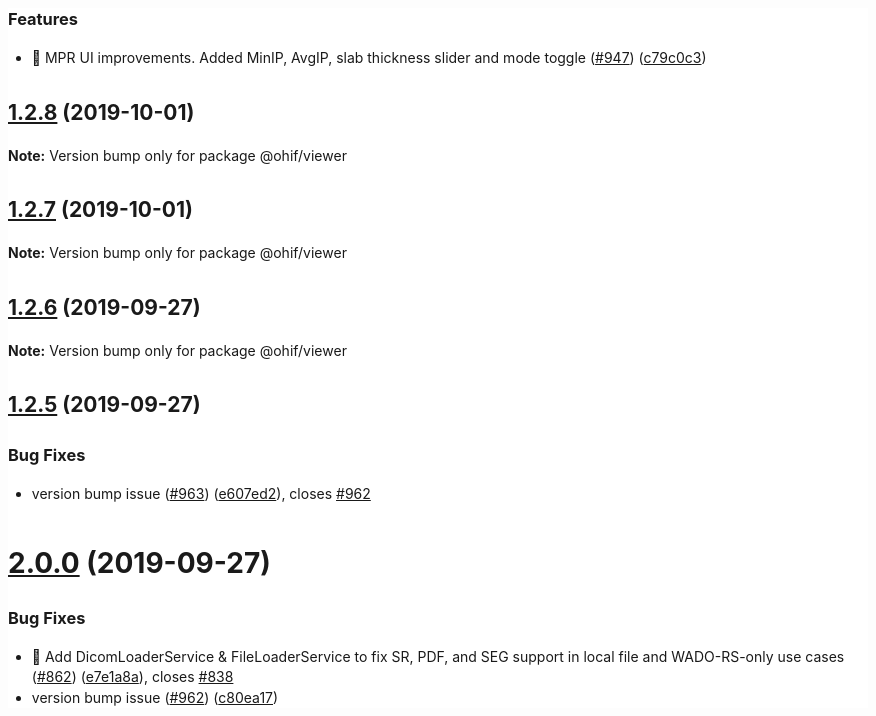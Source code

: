 
### Features

* 🎸 MPR UI improvements. Added MinIP, AvgIP, slab thickness slider and mode toggle ([#947](https://github.com/OHIF/Viewers/issues/947)) ([c79c0c3](https://github.com/OHIF/Viewers/commit/c79c0c3))





## [1.2.8](https://github.com/OHIF/Viewers/compare/@ohif/viewer@1.2.7...@ohif/viewer@1.2.8) (2019-10-01)

**Note:** Version bump only for package @ohif/viewer





## [1.2.7](https://github.com/OHIF/Viewers/compare/@ohif/viewer@1.2.6...@ohif/viewer@1.2.7) (2019-10-01)

**Note:** Version bump only for package @ohif/viewer





## [1.2.6](https://github.com/OHIF/Viewers/compare/@ohif/viewer@1.2.5...@ohif/viewer@1.2.6) (2019-09-27)

**Note:** Version bump only for package @ohif/viewer





## [1.2.5](https://github.com/OHIF/Viewers/compare/@ohif/viewer@1.2.4...@ohif/viewer@1.2.5) (2019-09-27)


### Bug Fixes

* version bump issue ([#963](https://github.com/OHIF/Viewers/issues/963)) ([e607ed2](https://github.com/OHIF/Viewers/commit/e607ed2)), closes [#962](https://github.com/OHIF/Viewers/issues/962)





# [2.0.0](https://github.com/OHIF/Viewers/compare/@ohif/viewer@1.2.3...@ohif/viewer@2.0.0) (2019-09-27)


### Bug Fixes

* 🐛 Add DicomLoaderService & FileLoaderService to fix SR, PDF, and SEG support in local file and WADO-RS-only use cases ([#862](https://github.com/OHIF/Viewers/issues/862)) ([e7e1a8a](https://github.com/OHIF/Viewers/commit/e7e1a8a)), closes [#838](https://github.com/OHIF/Viewers/issues/838)
* version bump issue ([#962](https://github.com/OHIF/Viewers/issues/962)) ([c80ea17](https://github.com/OHIF/Viewers/commit/c80ea17))
